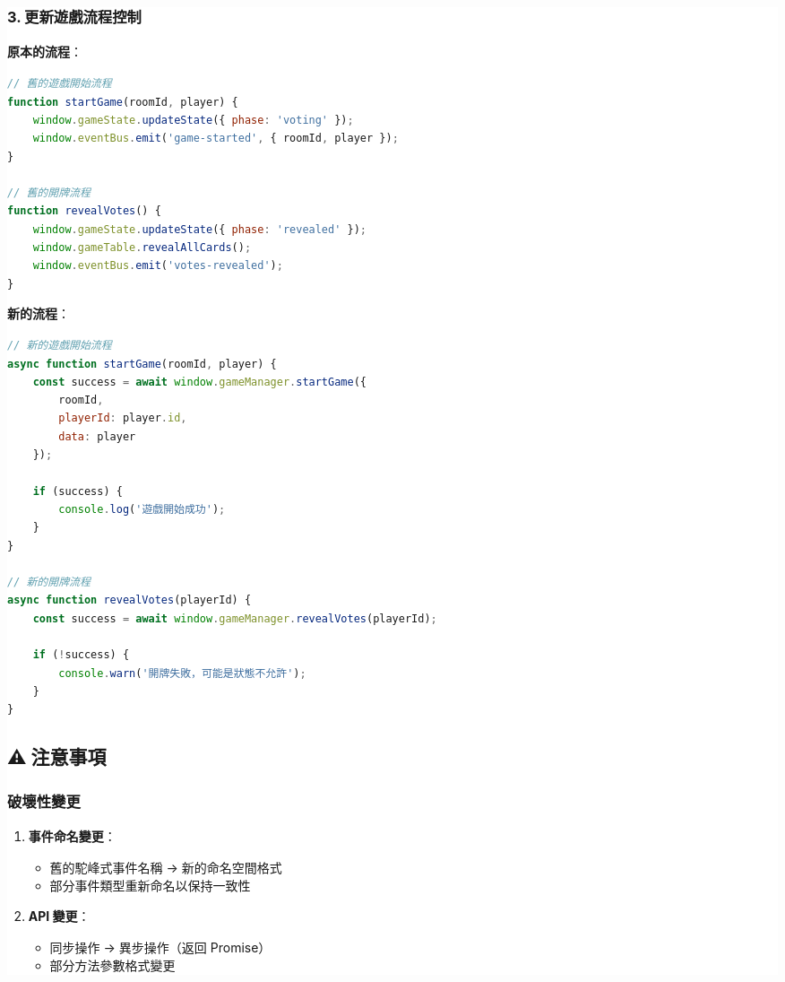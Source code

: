 ### 3. 更新遊戲流程控制

**原本的流程**：
```javascript
// 舊的遊戲開始流程
function startGame(roomId, player) {
    window.gameState.updateState({ phase: 'voting' });
    window.eventBus.emit('game-started', { roomId, player });
}

// 舊的開牌流程
function revealVotes() {
    window.gameState.updateState({ phase: 'revealed' });
    window.gameTable.revealAllCards();
    window.eventBus.emit('votes-revealed');
}
```

**新的流程**：
```javascript
// 新的遊戲開始流程
async function startGame(roomId, player) {
    const success = await window.gameManager.startGame({
        roomId,
        playerId: player.id,
        data: player
    });
    
    if (success) {
        console.log('遊戲開始成功');
    }
}

// 新的開牌流程
async function revealVotes(playerId) {
    const success = await window.gameManager.revealVotes(playerId);
    
    if (!success) {
        console.warn('開牌失敗，可能是狀態不允許');
    }
}
```

## ⚠️ 注意事項

### 破壞性變更

1. **事件命名變更**：
   - 舊的駝峰式事件名稱 → 新的命名空間格式
   - 部分事件類型重新命名以保持一致性

2. **API 變更**：
   - 同步操作 → 異步操作（返回 Promise）
   - 部分方法參數格式變更
